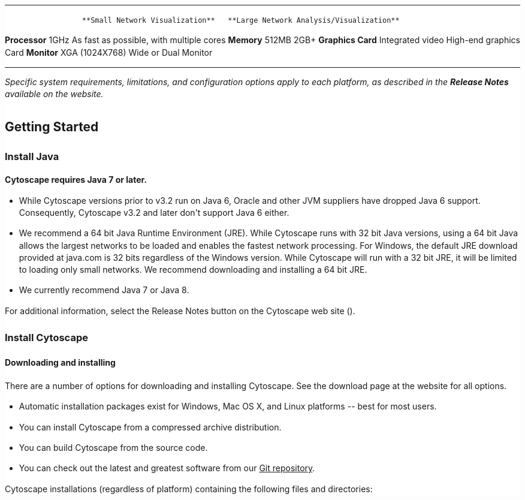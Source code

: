   ------------------- --------------------------------- ------------------------------------------
                      **Small Network Visualization**   **Large Network Analysis/Visualization**
  **Processor**       1GHz                              As fast as possible, with multiple cores
  **Memory**          512MB                             2GB+
  **Graphics Card**   Integrated video                  High-end graphics Card
  **Monitor**         XGA (1024X768)                    Wide or Dual Monitor
  ------------------- --------------------------------- ------------------------------------------

*Specific system requirements, limitations, and configuration options
apply to each platform, as described in the **Release Notes** available
on the [](http://cytoscape.org) website.*

Getting Started
---------------

### Install Java

**Cytoscape requires Java 7 or later.**

-   While Cytoscape versions prior to v3.2 run on Java 6, Oracle and
    other JVM suppliers have dropped Java 6 support. Consequently,
    Cytoscape v3.2 and later don't support Java 6 either.

-   We recommend a 64 bit Java Runtime Environment (JRE). While
    Cytoscape runs with 32 bit Java versions, using a 64 bit Java allows
    the largest networks to be loaded and enables the fastest
    network processing. For Windows, the default JRE download provided
    at java.com is 32 bits regardless of the Windows version. While
    Cytoscape will run with a 32 bit JRE, it will be limited to loading
    only small networks. We recommend downloading and installing a 64
    bit JRE.

-   We currently recommend Java 7 or Java 8.

For additional information, select the Release Notes button on the
Cytoscape web site ([](http://cytoscape.org)).

### Install Cytoscape

#### Downloading and installing

There are a number of options for downloading and installing Cytoscape.
See the download page at the [](http://cytoscape.org) website for all
options.

-   Automatic installation packages exist for Windows, Mac OS X, and
    Linux platforms -- best for most users.

-   You can install Cytoscape from a compressed archive distribution.

-   You can build Cytoscape from the source code.

-   You can check out the latest and greatest software from our [Git
    repository](https://github.com/cytoscape/cytoscape).

Cytoscape installations (regardless of platform) containing the
following files and directories:
